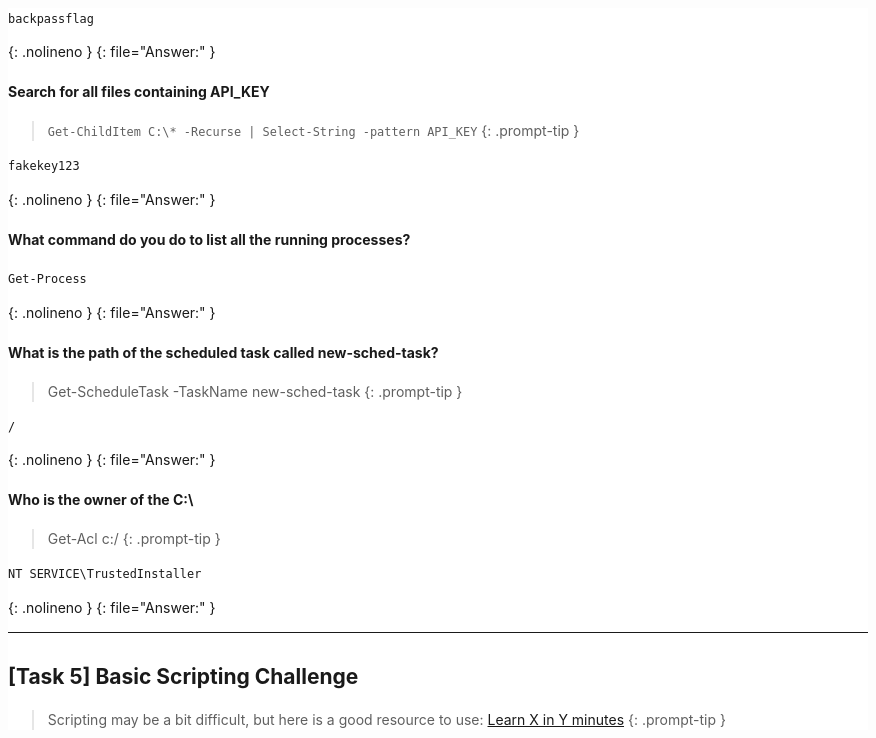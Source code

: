 ```text
backpassflag
```
{: .nolineno }
{: file="Answer:" }

#### Search for all files containing API_KEY

> `Get-ChildItem C:\* -Recurse | Select-String -pattern API_KEY`
{: .prompt-tip }

```text
fakekey123
```
{: .nolineno }
{: file="Answer:" }

#### What command do you do to list all the running processes?

```text
Get-Process
```
{: .nolineno }
{: file="Answer:" }

#### What is the path of the scheduled task called new-sched-task?

> Get-ScheduleTask -TaskName new-sched-task
{: .prompt-tip }

```text
/
```
{: .nolineno }
{: file="Answer:" }

#### Who is the owner of the C:\

> Get-Acl c:/
{: .prompt-tip }

```text
NT SERVICE\TrustedInstaller
```
{: .nolineno }
{: file="Answer:" }

---

## [Task 5] Basic Scripting Challenge

> Scripting may be a bit difficult, but here is a good resource to use: [Learn X in Y minutes](https://learnxinyminutes.com/powershell/)
{: .prompt-tip }
